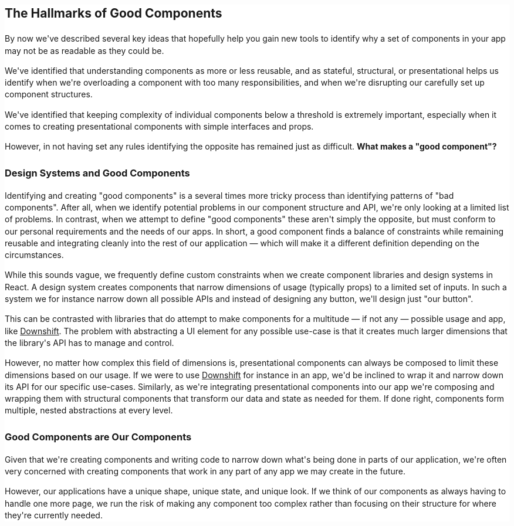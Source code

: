 ## The Hallmarks of Good Components

By now we've described several key ideas that hopefully help you gain new tools to identify why
a set of components in your app may not be as readable as they could be.

We've identified that understanding components as more or less reusable, and as stateful, structural,
or presentational helps us identify when we're overloading a component with too many
responsibilities, and when we're disrupting our carefully set up component structures.

We've identified that keeping complexity of individual components below a threshold is extremely
important, especially when it comes to creating presentational components with simple interfaces
and props.

However, in not having set any rules identifying the opposite has remained just as difficult.
**What makes a "good component"?**

### Design Systems and Good Components

Identifying and creating "good components" is a several times more tricky process than identifying
patterns of "bad components". After all, when we identify potential problems in our component
structure and API, we're only looking at a limited list of problems. In contrast, when we attempt
to define "good components" these aren't simply the opposite, but must conform to our personal
requirements and the needs of our apps. In short, a good component finds a balance of constraints
while remaining reusable and integrating cleanly into the rest of our application — which will
make it a different definition depending on the circumstances.

While this sounds vague, we frequently define custom constraints when we create component libraries
and design systems in React. A design system creates components that narrow dimensions of usage
(typically props) to a limited set of inputs. In such a system we for instance narrow down all
possible APIs and instead of designing any button, we'll design just "our button".

This can be contrasted with libraries that do attempt to make components for a multitude — if
not any — possible usage and app, like [Downshift](https://github.com/downshift-js/downshift).
The problem with abstracting a UI element for any possible use-case is that it creates much
larger dimensions that the library's API has to manage and control.

However, no matter how complex this field of dimensions is, presentational components can
always be composed to limit these dimensions based on our usage. If we were to use
[Downshift](https://github.com/downshift-js/downshift) for instance in an app, we'd be inclined
to wrap it and narrow down its API for our specific use-cases. Similarly, as we're integrating
presentational components into our app we're composing and wrapping them with structural
components that transform our data and state as needed for them. If done right, components form
multiple, nested abstractions at every level.

### Good Components are Our Components

Given that we're creating components and writing code to narrow down what's being done in parts
of our application, we're often very concerned with creating components that work in any part
of any app we may create in the future.

However, our applications have a unique shape, unique state, and unique look. If we think of
our components as always having to handle one more page, we run the risk of making any component
too complex rather than focusing on their structure for where they're currently needed.
